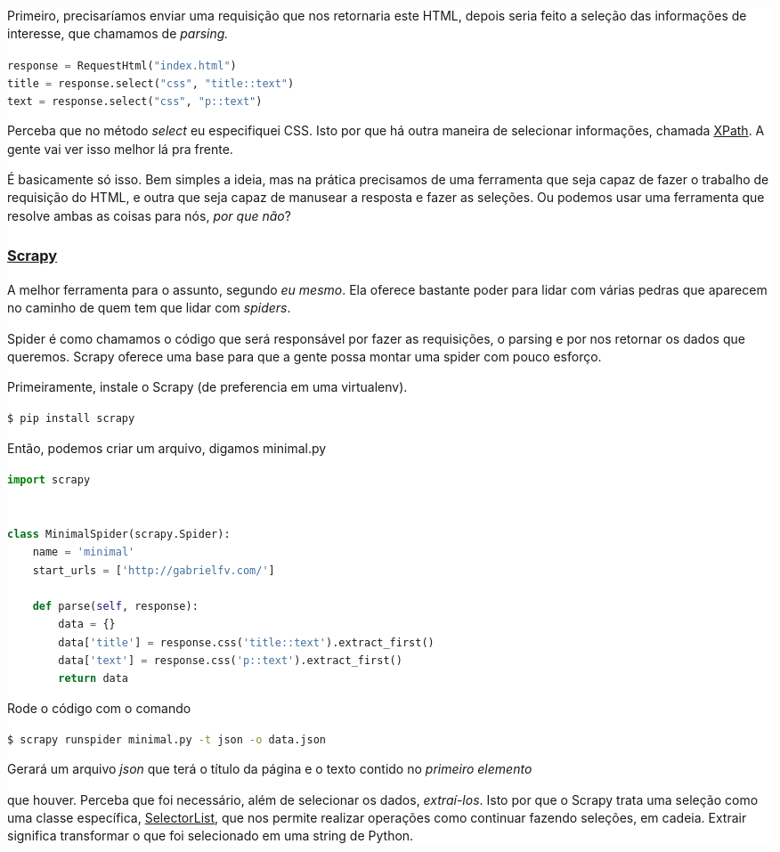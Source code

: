 Primeiro, precisaríamos enviar uma requisição que nos retornaria este HTML, depois seria feito a seleção das informações de interesse, que chamamos de *parsing.*

```python
response = RequestHtml("index.html")
title = response.select("css", "title::text")
text = response.select("css", "p::text")
```

Perceba que no método *select* eu especifiquei CSS. Isto por que há outra maneira de selecionar informações, chamada [XPath](http://www.w3schools.com/xml/xpath_intro.asp). A gente vai ver isso melhor lá pra frente.

É basicamente só isso. Bem simples a ideia, mas na prática precisamos de uma ferramenta que seja capaz de fazer o trabalho de requisição do HTML, e outra que seja capaz de manusear a resposta e fazer as seleções. Ou podemos usar uma ferramenta que resolve ambas as coisas para nós, *por que não*?

### [Scrapy](https://scrapy.org/)

A melhor ferramenta para o assunto, segundo *eu mesmo*. Ela oferece bastante poder para lidar com várias pedras que aparecem no caminho de quem tem que lidar com *spiders*.

Spider é como chamamos o código que será responsável por fazer as requisições, o parsing e por nos retornar os dados que queremos. Scrapy oferece uma base para que a gente possa montar uma spider com pouco esforço.

Primeiramente, instale o Scrapy (de preferencia em uma virtualenv).

```sh
$ pip install scrapy
```

Então, podemos criar um arquivo, digamos minimal.py

```python
import scrapy


class MinimalSpider(scrapy.Spider):
    name = 'minimal'
    start_urls = ['http://gabrielfv.com/']

    def parse(self, response):
        data = {}
        data['title'] = response.css('title::text').extract_first()
        data['text'] = response.css('p::text').extract_first()
        return data
```

Rode o código com o comando

```sh
$ scrapy runspider minimal.py -t json -o data.json
```

Gerará um arquivo *json* que terá o título da página e o texto contido no *primeiro elemento* <p> que houver. Perceba que foi necessário, além de selecionar os dados, *extraí-los*. Isto por que o Scrapy trata uma seleção como uma classe específica, [SelectorList](https://doc.scrapy.org/en/latest/topics/selectors.html), que nos permite realizar operações como continuar fazendo seleções, em cadeia. Extrair significa transformar o que foi selecionado em uma string de Python.
